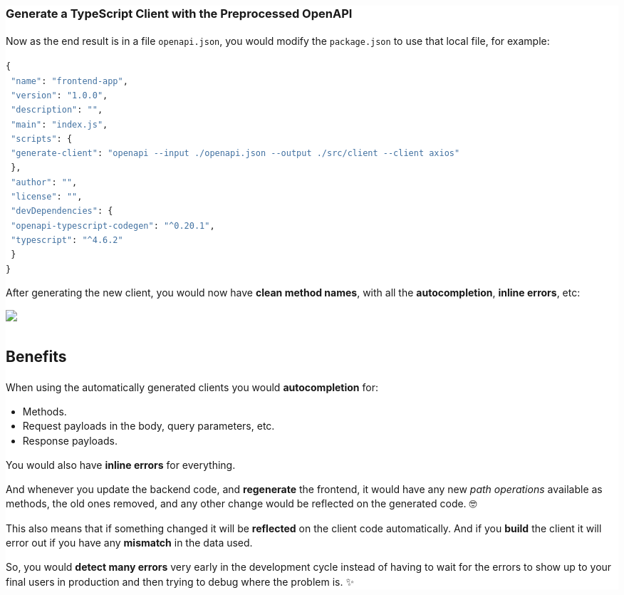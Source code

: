 
### Generate a TypeScript Client with the Preprocessed OpenAPI


Now as the end result is in a file `openapi.json`, you would modify the `package.json` to use that local file, for example:



```python
{
 "name": "frontend-app",
 "version": "1.0.0",
 "description": "",
 "main": "index.js",
 "scripts": {
 "generate-client": "openapi --input ./openapi.json --output ./src/client --client axios"
 },
 "author": "",
 "license": "",
 "devDependencies": {
 "openapi-typescript-codegen": "^0.20.1",
 "typescript": "^4.6.2"
 }
}

```

After generating the new client, you would now have **clean method names**, with all the **autocompletion**, **inline errors**, etc:


![](/img/tutorial/generate-clients/image08.png)


## Benefits


When using the automatically generated clients you would **autocompletion** for:


* Methods.
* Request payloads in the body, query parameters, etc.
* Response payloads.


You would also have **inline errors** for everything.


And whenever you update the backend code, and **regenerate** the frontend, it would have any new *path operations* available as methods, the old ones removed, and any other change would be reflected on the generated code. 🤓


This also means that if something changed it will be **reflected** on the client code automatically. And if you **build** the client it will error out if you have any **mismatch** in the data used.


So, you would **detect many errors** very early in the development cycle instead of having to wait for the errors to show up to your final users in production and then trying to debug where the problem is. ✨



